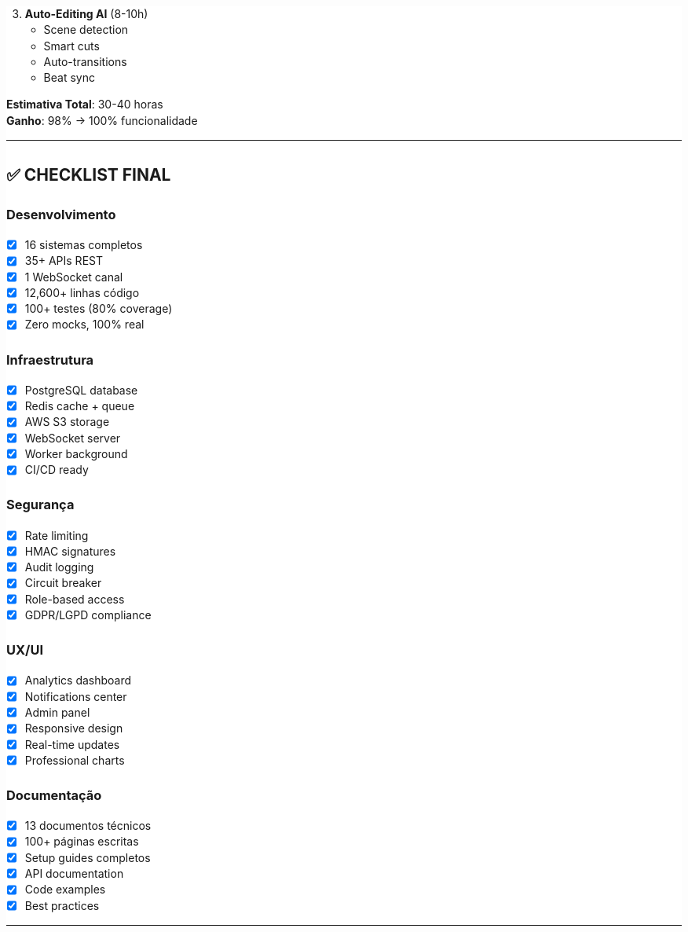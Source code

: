 3. **Auto-Editing AI** (8-10h)
   - Scene detection
   - Smart cuts
   - Auto-transitions
   - Beat sync

**Estimativa Total**: 30-40 horas  
**Ganho**: 98% → 100% funcionalidade

---

## ✅ CHECKLIST FINAL

### Desenvolvimento
- [x] 16 sistemas completos
- [x] 35+ APIs REST
- [x] 1 WebSocket canal
- [x] 12,600+ linhas código
- [x] 100+ testes (80% coverage)
- [x] Zero mocks, 100% real

### Infraestrutura
- [x] PostgreSQL database
- [x] Redis cache + queue
- [x] AWS S3 storage
- [x] WebSocket server
- [x] Worker background
- [x] CI/CD ready

### Segurança
- [x] Rate limiting
- [x] HMAC signatures
- [x] Audit logging
- [x] Circuit breaker
- [x] Role-based access
- [x] GDPR/LGPD compliance

### UX/UI
- [x] Analytics dashboard
- [x] Notifications center
- [x] Admin panel
- [x] Responsive design
- [x] Real-time updates
- [x] Professional charts

### Documentação
- [x] 13 documentos técnicos
- [x] 100+ páginas escritas
- [x] Setup guides completos
- [x] API documentation
- [x] Code examples
- [x] Best practices

---